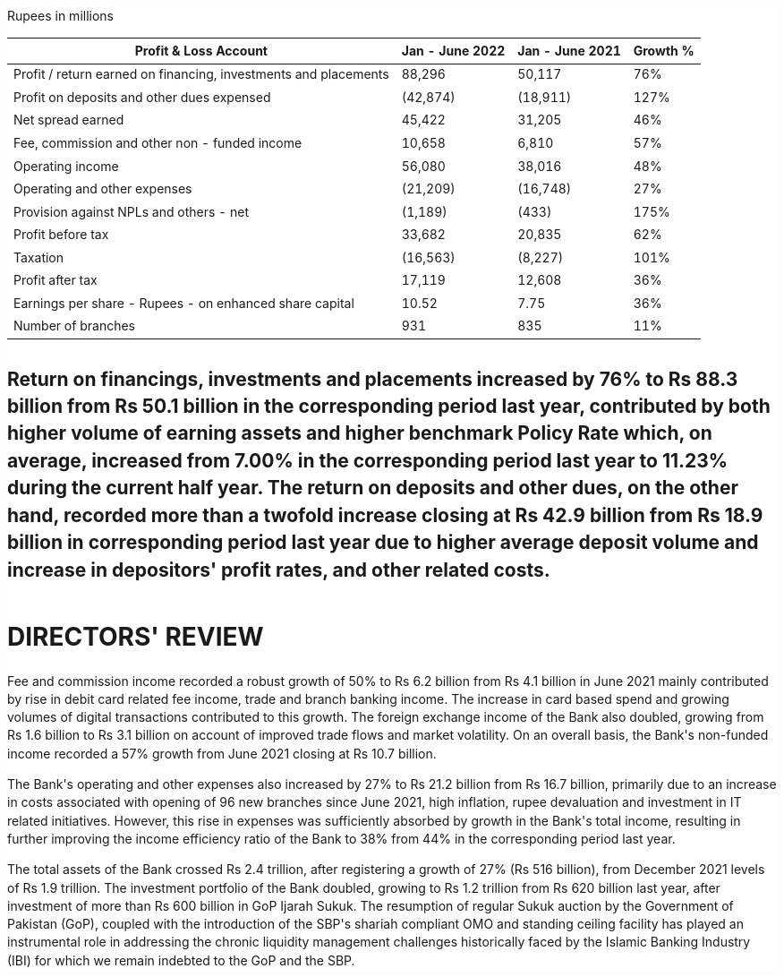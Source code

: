 
Rupees in millions

| Profit & Loss Account                                           | Jan - June 2022 | Jan - June 2021 | Growth % |
| --------------------------------------------------------------- | --------------- | --------------- | -------- |
| Profit / return earned on financing, investments and placements | 88,296          | 50,117          | 76%      |
| Profit on deposits and other dues expensed                      | (42,874)        | (18,911)        | 127%     |
| Net spread earned                                               | 45,422          | 31,205          | 46%      |
| Fee, commission and other non - funded income                   | 10,658          | 6,810           | 57%      |
| Operating income                                                | 56,080          | 38,016          | 48%      |
| Operating and other expenses                                    | (21,209)        | (16,748)        | 27%      |
| Provision against NPLs and others - net                         | (1,189)         | (433)           | 175%     |
| Profit before tax                                               | 33,682          | 20,835          | 62%      |
| Taxation                                                        | (16,563)        | (8,227)         | 101%     |
| Profit after tax                                                | 17,119          | 12,608          | 36%      |
| Earnings per share - Rupees - on enhanced share capital         | 10.52           | 7.75            | 36%      |
| Number of branches                                              | 931             | 835             | 11%      |


Return on financings, investments and placements increased by 76% to Rs 88.3 billion from Rs 50.1 billion in the corresponding period last year, contributed by both higher volume of earning assets and higher benchmark Policy Rate which, on average, increased from 7.00% in the corresponding period last year to 11.23% during the current half year. The return on deposits and other dues, on the other hand, recorded more than a twofold increase closing at Rs 42.9 billion from Rs 18.9 billion in corresponding period last year due to higher average deposit volume and increase in depositors' profit rates, and other related costs.
---


# DIRECTORS' REVIEW

Fee and commission income recorded a robust growth of 50% to Rs 6.2 billion from Rs 4.1 billion in June 2021 mainly contributed by rise in debit card related fee income, trade and branch banking income. The increase in card based spend and growing volumes of digital transactions contributed to this growth. The foreign exchange income of the Bank also doubled, growing from Rs 1.6 billion to Rs 3.1 billion on account of improved trade flows and market volatility. On an overall basis, the Bank's non-funded income recorded a 57% growth from June 2021 closing at Rs 10.7 billion.

The Bank's operating and other expenses also increased by 27% to Rs 21.2 billion from Rs 16.7 billion, primarily due to an increase in costs associated with opening of 96 new branches since June 2021, high inflation, rupee devaluation and investment in IT related initiatives. However, this rise in expenses was sufficiently absorbed by growth in the Bank's total income, resulting in further improving the income efficiency ratio of the Bank to 38% from 44% in the corresponding period last year.

The total assets of the Bank crossed Rs 2.4 trillion, after registering a growth of 27% (Rs 516 billion), from December 2021 levels of Rs 1.9 trillion. The investment portfolio of the Bank doubled, growing to Rs 1.2 trillion from Rs 620 billion last year, after investment of more than Rs 600 billion in GoP Ijarah Sukuk. The resumption of regular Sukuk auction by the Government of Pakistan (GoP), coupled with the introduction of the SBP's shariah compliant OMO and standing ceiling facility has played an instrumental role in addressing the chronic liquidity management challenges historically faced by the Islamic Banking Industry (IBI) for which we remain indebted to the GoP and the SBP.
